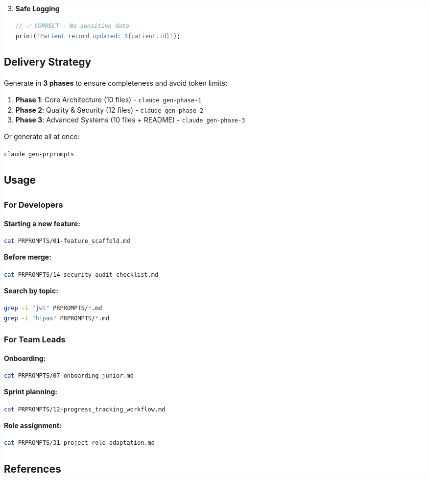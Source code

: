 3. **Safe Logging**
   ```dart
   // ✅ CORRECT - No sensitive data
   print('Patient record updated: ${patient.id}');
   ```

## Delivery Strategy

Generate in **3 phases** to ensure completeness and avoid token limits:

1. **Phase 1**: Core Architecture (10 files) - `claude gen-phase-1`
2. **Phase 2**: Quality & Security (12 files) - `claude gen-phase-2`
3. **Phase 3**: Advanced Systems (10 files + README) - `claude gen-phase-3`

Or generate all at once:
```bash
claude gen-prprompts
```

## Usage

### For Developers

**Starting a new feature:**
```bash
cat PRPROMPTS/01-feature_scaffold.md
```

**Before merge:**
```bash
cat PRPROMPTS/14-security_audit_checklist.md
```

**Search by topic:**
```bash
grep -i "jwt" PRPROMPTS/*.md
grep -i "hipaa" PRPROMPTS/*.md
```

### For Team Leads

**Onboarding:**
```bash
cat PRPROMPTS/07-onboarding_junior.md
```

**Sprint planning:**
```bash
cat PRPROMPTS/12-progress_tracking_workflow.md
```

**Role assignment:**
```bash
cat PRPROMPTS/31-project_role_adaptation.md
```

## References
